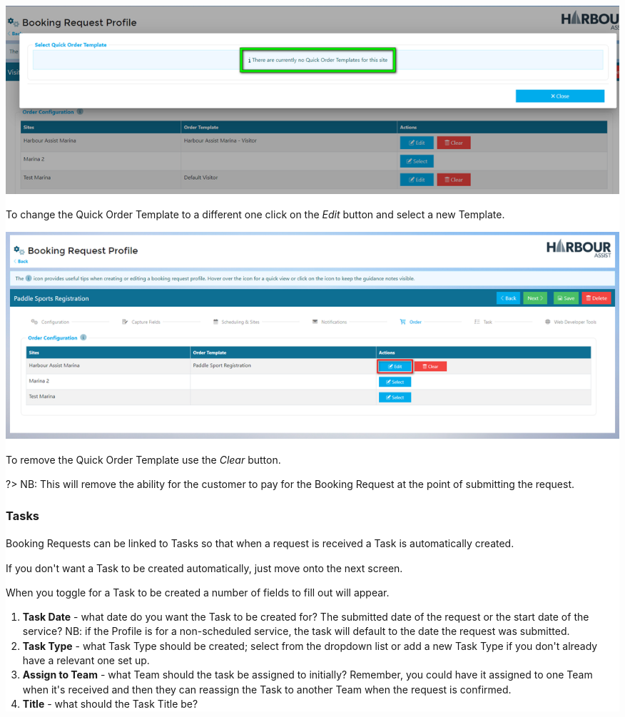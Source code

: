 ![image-20230207143051537](image-20230207143051537.png)

To change the Quick Order Template to a different one click on the *Edit* button and select a new Template.

![image-20230213104508114](image-20230213104508114.png)

To remove the Quick Order Template use the *Clear* button.

?> NB: This will remove the ability for the customer to pay for the Booking Request at the point of submitting the request.

### Tasks

Booking Requests can be linked to Tasks so that when a request is received a Task is automatically created.  

If you don't want a Task to be created automatically, just move onto the next screen.

When you toggle for a Task to be created a number of fields to fill out will appear.

1. **Task Date** - what date do you want the Task to be created for?  The submitted date of the request or the start date of the service?
   NB: if the Profile is for a non-scheduled service, the task will default to the date the request was submitted.
2. **Task Type** - what Task Type should be created; select from the dropdown list or add a new Task Type if you don't already have a relevant one set up.
3. **Assign to Team** - what Team should the task be assigned to initially?  Remember, you could have it assigned to one Team when it's received and then they can reassign the Task to another Team when the request is confirmed.
4. **Title** - what should the Task Title be?
